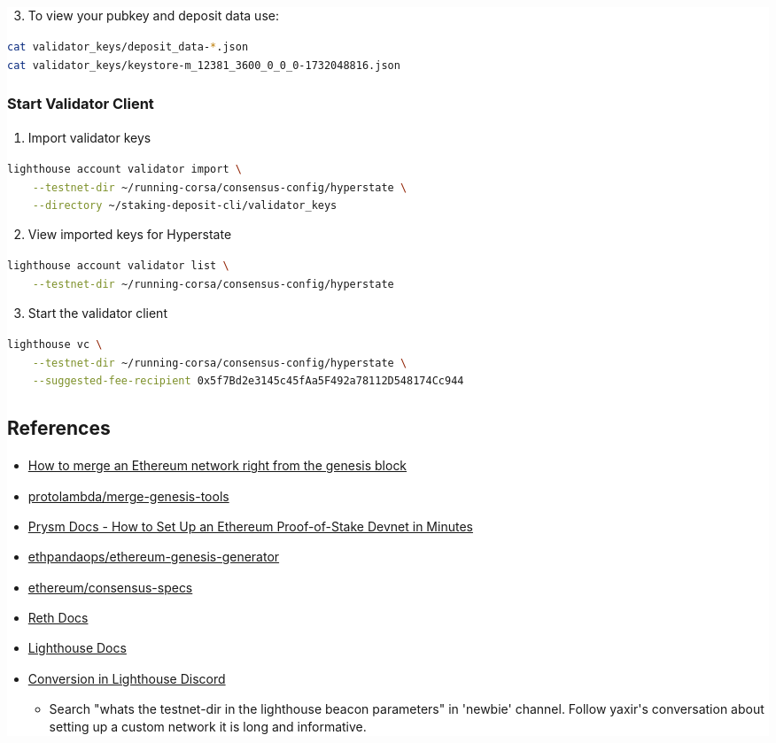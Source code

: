 3. To view your pubkey and deposit data use:
```bash
cat validator_keys/deposit_data-*.json
cat validator_keys/keystore-m_12381_3600_0_0_0-1732048816.json
```

### Start Validator Client

1. Import validator keys
```bash
lighthouse account validator import \
    --testnet-dir ~/running-corsa/consensus-config/hyperstate \
    --directory ~/staking-deposit-cli/validator_keys 
```

2. View imported keys for Hyperstate
```bash
lighthouse account validator list \
    --testnet-dir ~/running-corsa/consensus-config/hyperstate
```

3. Start the validator client
```bash
lighthouse vc \
    --testnet-dir ~/running-corsa/consensus-config/hyperstate \
    --suggested-fee-recipient 0x5f7Bd2e3145c45fAa5F492a78112D548174Cc944
```

## References
- [How to merge an Ethereum network right from the genesis block](https://dev.to/q9/how-to-merge-an-ethereum-network-right-from-the-genesis-block-3454)

- [protolambda/merge-genesis-tools](https://github.com/protolambda/merge-genesis-tools)

- [Prysm Docs - How to Set Up an Ethereum Proof-of-Stake Devnet in Minutes](https://docs.prylabs.network/docs/advanced/proof-of-stake-devnet)

- [ethpandaops/ethereum-genesis-generator](https://github.com/ethpandaops/ethereum-genesis-generator)

- [ethereum/consensus-specs](https://github.com/ethereum/consensus-specs)

- [Reth Docs](https://reth.rs/run/run-a-node.html)

- [Lighthouse Docs](https://lighthouse-book.sigmaprime.io/run_a_node.html)

- [Conversion in Lighthouse Discord](https://discord.com/channels/605577013327167508/710978433823277099/1171437024776044584)
    - Search "whats the testnet-dir in the lighthouse beacon parameters" in 'newbie' channel. Follow yaxir's conversation about setting up a custom network it is long and informative.